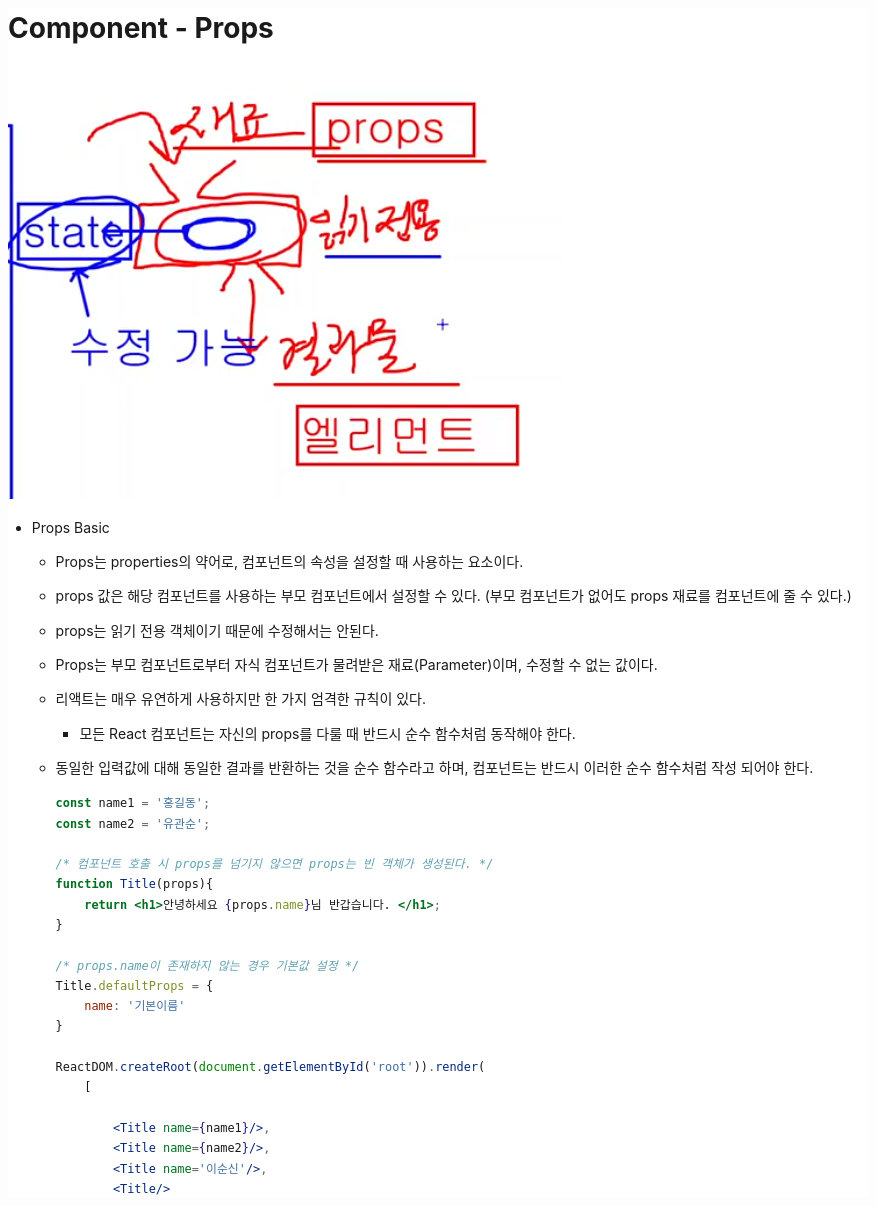 # Component - Props

![Untitled](React-김용승_강의/Untitled%203.png)

- Props Basic
    - Props는 properties의 약어로, 컴포넌트의 속성을 설정할 때 사용하는 요소이다.
    - props 값은 해당 컴포넌트를 사용하는 부모 컴포넌트에서 설정할 수 있다. (부모 컴포넌트가 없어도 props 재료를 컴포넌트에 줄 수 있다.)
    - props는 읽기 전용 객체이기 때문에 수정해서는 안된다.
    - Props는 부모 컴포넌트로부터 자식 컴포넌트가 물려받은 재료(Parameter)이며, 수정할 수 없는 값이다.
    - 리액트는 매우 유연하게 사용하지만 한 가지 엄격한 규칙이 있다.
        - 모든 React 컴포넌트는 자신의 props를 다룰 때 반드시 순수 함수처럼 동작해야 한다.
    - 동일한 입력값에 대해 동일한 결과를 반환하는 것을 순수 함수라고 하며, 컴포넌트는 반드시 이러한 순수 함수처럼 작성 되어야 한다.
        
        ```jsx
        const name1 = '홍길동';
        const name2 = '유관순';
        
        /* 컴포넌트 호출 시 props를 넘기지 않으면 props는 빈 객체가 생성된다. */
        function Title(props){
            return <h1>안녕하세요 {props.name}님 반갑습니다. </h1>;
        }
        
        /* props.name이 존재하지 않는 경우 기본값 설정 */
        Title.defaultProps = {
            name: '기본이름'
        }
        
        ReactDOM.createRoot(document.getElementById('root')).render(
            [
        
                <Title name={name1}/>,
                <Title name={name2}/>,
                <Title name='이순신'/>,
                <Title/>                    
        